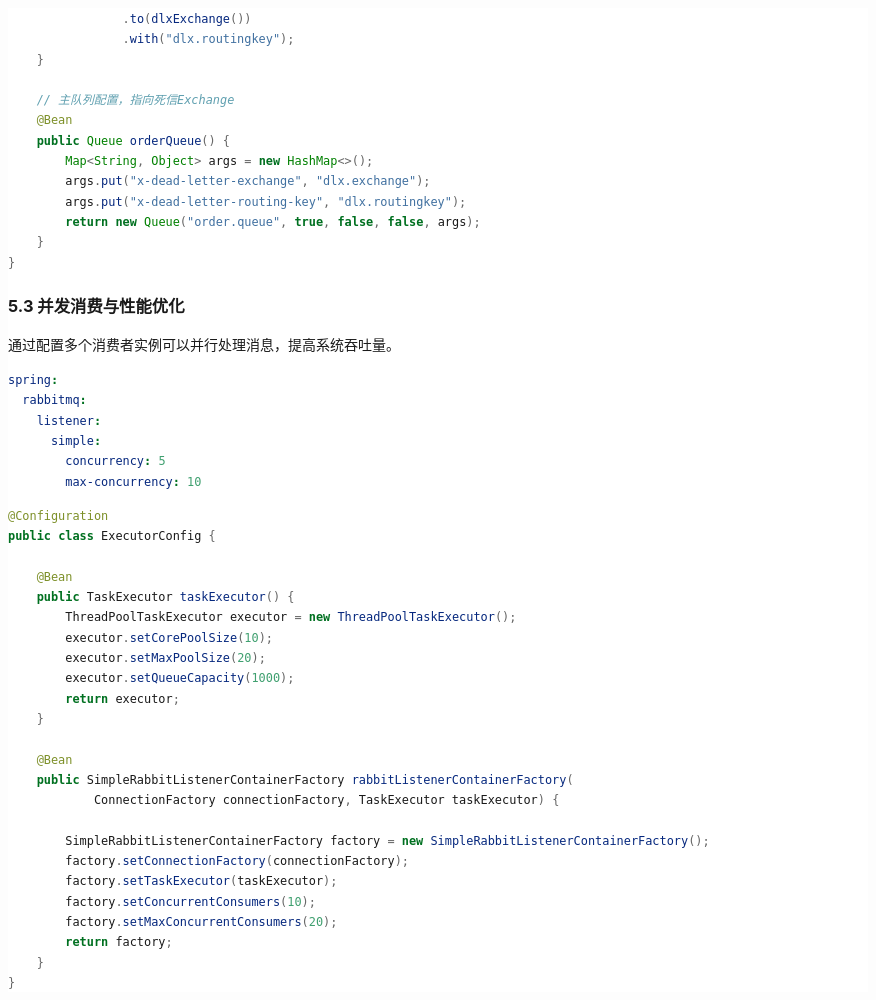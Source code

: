 ```java
                .to(dlxExchange())
                .with("dlx.routingkey");
    }
    
    // 主队列配置，指向死信Exchange
    @Bean
    public Queue orderQueue() {
        Map<String, Object> args = new HashMap<>();
        args.put("x-dead-letter-exchange", "dlx.exchange");
        args.put("x-dead-letter-routing-key", "dlx.routingkey");
        return new Queue("order.queue", true, false, false, args);
    }
}
```

### 5.3 并发消费与性能优化

通过配置多个消费者实例可以并行处理消息，提高系统吞吐量。

```yaml
spring:
  rabbitmq:
    listener:
      simple:
        concurrency: 5
        max-concurrency: 10
```

```java
@Configuration
public class ExecutorConfig {
    
    @Bean
    public TaskExecutor taskExecutor() {
        ThreadPoolTaskExecutor executor = new ThreadPoolTaskExecutor();
        executor.setCorePoolSize(10);
        executor.setMaxPoolSize(20);
        executor.setQueueCapacity(1000);
        return executor;
    }
    
    @Bean
    public SimpleRabbitListenerContainerFactory rabbitListenerContainerFactory(
            ConnectionFactory connectionFactory, TaskExecutor taskExecutor) {
        
        SimpleRabbitListenerContainerFactory factory = new SimpleRabbitListenerContainerFactory();
        factory.setConnectionFactory(connectionFactory);
        factory.setTaskExecutor(taskExecutor);
        factory.setConcurrentConsumers(10);
        factory.setMaxConcurrentConsumers(20);
        return factory;
    }
}
```
